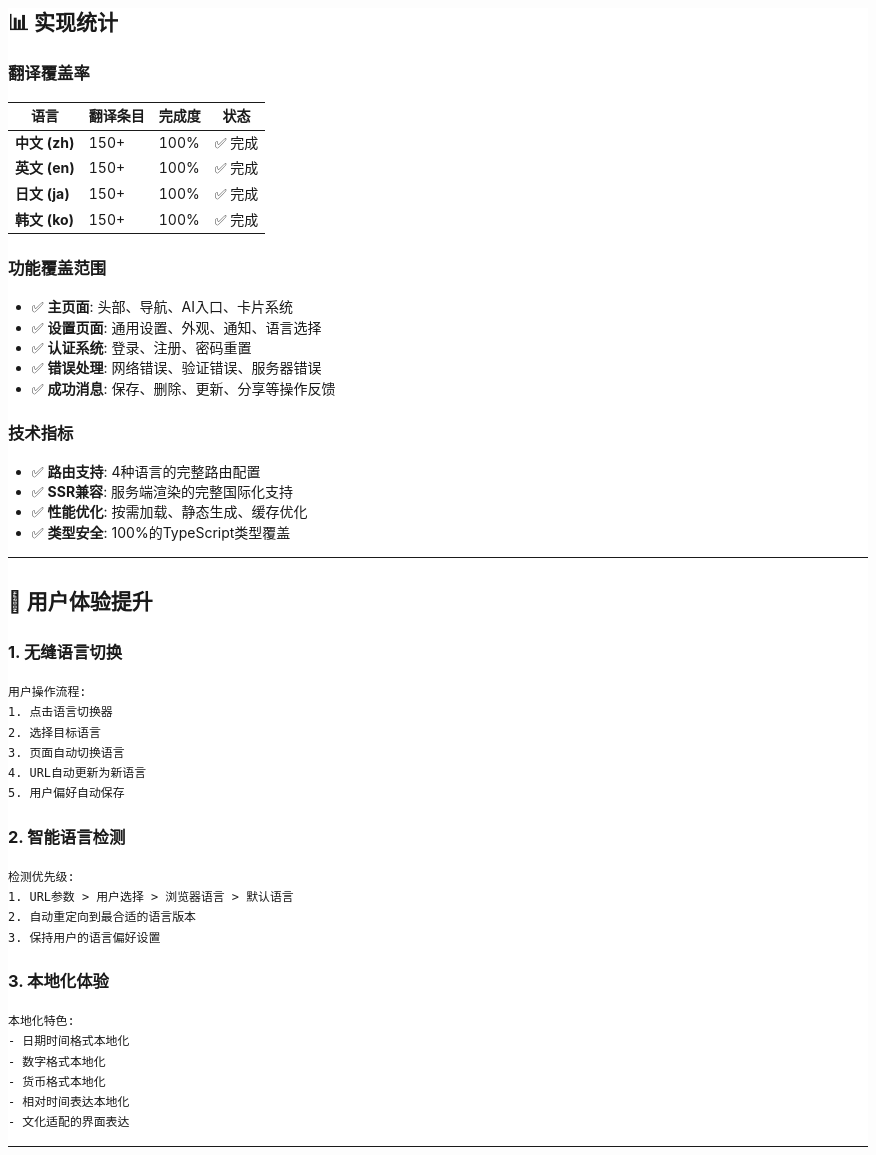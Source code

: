 
## 📊 **实现统计**

### **翻译覆盖率**
| 语言 | 翻译条目 | 完成度 | 状态 |
|------|----------|--------|------|
| **中文 (zh)** | 150+ | 100% | ✅ 完成 |
| **英文 (en)** | 150+ | 100% | ✅ 完成 |
| **日文 (ja)** | 150+ | 100% | ✅ 完成 |
| **韩文 (ko)** | 150+ | 100% | ✅ 完成 |

### **功能覆盖范围**
- ✅ **主页面**: 头部、导航、AI入口、卡片系统
- ✅ **设置页面**: 通用设置、外观、通知、语言选择
- ✅ **认证系统**: 登录、注册、密码重置
- ✅ **错误处理**: 网络错误、验证错误、服务器错误
- ✅ **成功消息**: 保存、删除、更新、分享等操作反馈

### **技术指标**
- ✅ **路由支持**: 4种语言的完整路由配置
- ✅ **SSR兼容**: 服务端渲染的完整国际化支持
- ✅ **性能优化**: 按需加载、静态生成、缓存优化
- ✅ **类型安全**: 100%的TypeScript类型覆盖

---

## 🚀 **用户体验提升**

### **1. 无缝语言切换**
```
用户操作流程:
1. 点击语言切换器
2. 选择目标语言
3. 页面自动切换语言
4. URL自动更新为新语言
5. 用户偏好自动保存
```

### **2. 智能语言检测**
```
检测优先级:
1. URL参数 > 用户选择 > 浏览器语言 > 默认语言
2. 自动重定向到最合适的语言版本
3. 保持用户的语言偏好设置
```

### **3. 本地化体验**
```
本地化特色:
- 日期时间格式本地化
- 数字格式本地化
- 货币格式本地化
- 相对时间表达本地化
- 文化适配的界面表达
```

---
